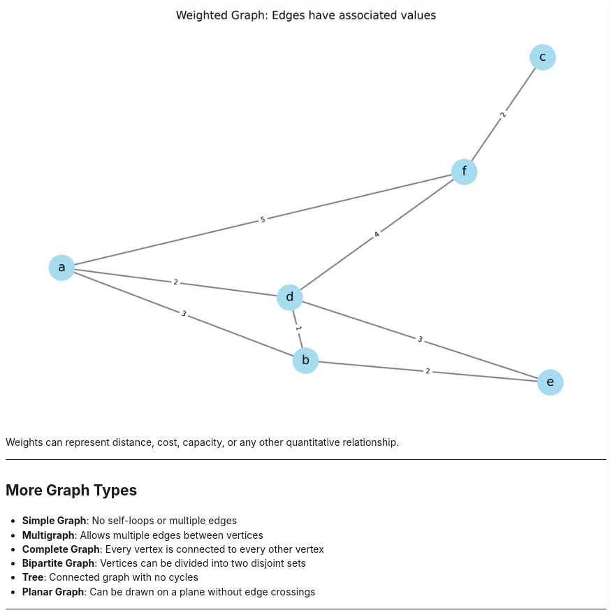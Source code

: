 ![bg right:50% width:650px](images/weighted_graph.png)

Weights can represent distance, cost, capacity, or any other quantitative relationship.

---

## More Graph Types

- **Simple Graph**: No self-loops or multiple edges
- **Multigraph**: Allows multiple edges between vertices
- **Complete Graph**: Every vertex is connected to every other vertex
- **Bipartite Graph**: Vertices can be divided into two disjoint sets
- **Tree**: Connected graph with no cycles
- **Planar Graph**: Can be drawn on a plane without edge crossings

---